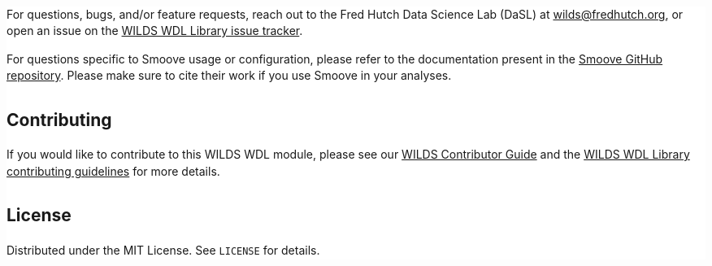 For questions, bugs, and/or feature requests, reach out to the Fred Hutch Data Science Lab (DaSL) at wilds@fredhutch.org, or open an issue on the [WILDS WDL Library issue tracker](https://github.com/getwilds/wilds-wdl-library/issues).

For questions specific to Smoove usage or configuration, please refer to the documentation present in the [Smoove GitHub repository](https://github.com/brentp/smoove). Please make sure to cite their work if you use Smoove in your analyses.

## Contributing

If you would like to contribute to this WILDS WDL module, please see our [WILDS Contributor Guide](https://getwilds.org/guide/) and the [WILDS WDL Library contributing guidelines](https://github.com/getwilds/wilds-wdl-library/blob/main/.github/CONTRIBUTING.md) for more details.

## License

Distributed under the MIT License. See `LICENSE` for details.
